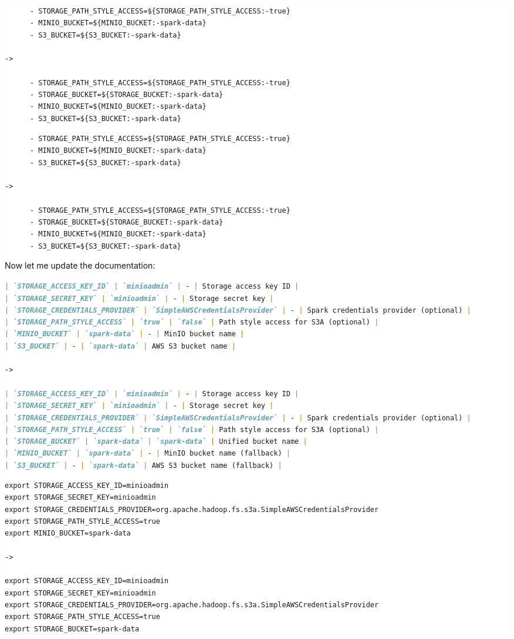 ```dockercompose
      - STORAGE_PATH_STYLE_ACCESS=${STORAGE_PATH_STYLE_ACCESS:-true}
      - MINIO_BUCKET=${MINIO_BUCKET:-spark-data}
      - S3_BUCKET=${S3_BUCKET:-spark-data}

->

      - STORAGE_PATH_STYLE_ACCESS=${STORAGE_PATH_STYLE_ACCESS:-true}
      - STORAGE_BUCKET=${STORAGE_BUCKET:-spark-data}
      - MINIO_BUCKET=${MINIO_BUCKET:-spark-data}
      - S3_BUCKET=${S3_BUCKET:-spark-data}
```

```dockercompose
      - STORAGE_PATH_STYLE_ACCESS=${STORAGE_PATH_STYLE_ACCESS:-true}
      - MINIO_BUCKET=${MINIO_BUCKET:-spark-data}
      - S3_BUCKET=${S3_BUCKET:-spark-data}

->

      - STORAGE_PATH_STYLE_ACCESS=${STORAGE_PATH_STYLE_ACCESS:-true}
      - STORAGE_BUCKET=${STORAGE_BUCKET:-spark-data}
      - MINIO_BUCKET=${MINIO_BUCKET:-spark-data}
      - S3_BUCKET=${S3_BUCKET:-spark-data}
```

Now let me update the documentation:


```markdown
| `STORAGE_ACCESS_KEY_ID` | `minioadmin` | - | Storage access key ID |
| `STORAGE_SECRET_KEY` | `minioadmin` | - | Storage secret key |
| `STORAGE_CREDENTIALS_PROVIDER` | `SimpleAWSCredentialsProvider` | - | Spark credentials provider (optional) |
| `STORAGE_PATH_STYLE_ACCESS` | `true` | `false` | Path style access for S3A (optional) |
| `MINIO_BUCKET` | `spark-data` | - | MinIO bucket name |
| `S3_BUCKET` | - | `spark-data` | AWS S3 bucket name |

->

| `STORAGE_ACCESS_KEY_ID` | `minioadmin` | - | Storage access key ID |
| `STORAGE_SECRET_KEY` | `minioadmin` | - | Storage secret key |
| `STORAGE_CREDENTIALS_PROVIDER` | `SimpleAWSCredentialsProvider` | - | Spark credentials provider (optional) |
| `STORAGE_PATH_STYLE_ACCESS` | `true` | `false` | Path style access for S3A (optional) |
| `STORAGE_BUCKET` | `spark-data` | `spark-data` | Unified bucket name |
| `MINIO_BUCKET` | `spark-data` | - | MinIO bucket name (fallback) |
| `S3_BUCKET` | - | `spark-data` | AWS S3 bucket name (fallback) |
```

```markdown
export STORAGE_ACCESS_KEY_ID=minioadmin
export STORAGE_SECRET_KEY=minioadmin
export STORAGE_CREDENTIALS_PROVIDER=org.apache.hadoop.fs.s3a.SimpleAWSCredentialsProvider
export STORAGE_PATH_STYLE_ACCESS=true
export MINIO_BUCKET=spark-data

->

export STORAGE_ACCESS_KEY_ID=minioadmin
export STORAGE_SECRET_KEY=minioadmin
export STORAGE_CREDENTIALS_PROVIDER=org.apache.hadoop.fs.s3a.SimpleAWSCredentialsProvider
export STORAGE_PATH_STYLE_ACCESS=true
export STORAGE_BUCKET=spark-data
```
